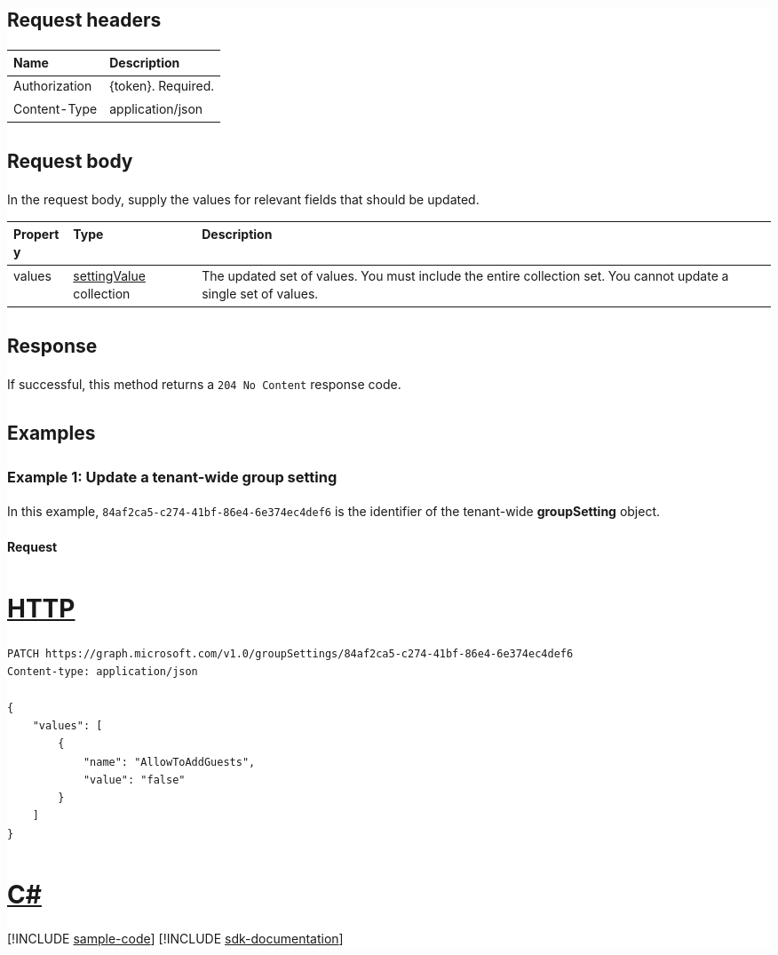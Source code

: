 ## Request headers

| Name          | Description        |
| :------------ | :----------------- |
| Authorization | {token}. Required. |
| Content-Type  | application/json   |

## Request body

In the request body, supply the values for relevant fields that should be updated.

| Property | Type                                                    | Description                                                                                                      |
| :------- | :------------------------------------------------------ | :--------------------------------------------------------------------------------------------------------------- |
| values   | [settingValue](../resources/settingvalue.md) collection | The updated set of values. You must include the entire collection set. You cannot update a single set of values. |

## Response

If successful, this method returns a `204 No Content` response code.

## Examples

### Example 1: Update a tenant-wide group setting

In this example, `84af2ca5-c274-41bf-86e4-6e374ec4def6` is the identifier of the tenant-wide **groupSetting** object.

#### Request

# [HTTP](#tab/http)



```msgraph-interactive
PATCH https://graph.microsoft.com/v1.0/groupSettings/84af2ca5-c274-41bf-86e4-6e374ec4def6
Content-type: application/json

{
    "values": [
        {
            "name": "AllowToAddGuests",
            "value": "false"
        }
    ]
}
```

# [C#](#tab/csharp)
[!INCLUDE [sample-code](../includes/snippets/csharp/update-tenant-groupsetting-csharp-snippets.md)]
[!INCLUDE [sdk-documentation](../includes/snippets/snippets-sdk-documentation-link.md)]
